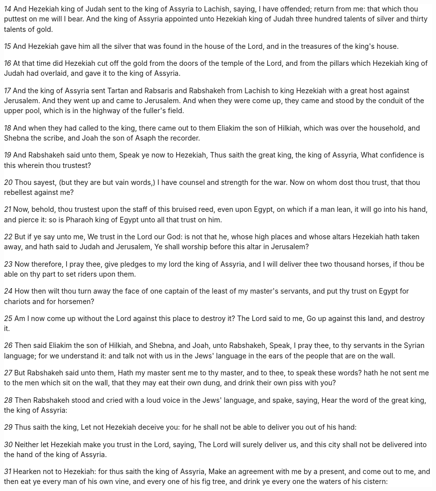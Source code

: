 *14* And Hezekiah king of Judah sent to the king of Assyria to Lachish, saying, I have offended; return from me: that which thou puttest on me will I bear. And the king of Assyria appointed unto Hezekiah king of Judah three hundred talents of silver and thirty talents of gold.

*15* And Hezekiah gave him all the silver that was found in the house of the Lord, and in the treasures of the king's house.

*16* At that time did Hezekiah cut off the gold from the doors of the temple of the Lord, and from the pillars which Hezekiah king of Judah had overlaid, and gave it to the king of Assyria.

*17* And the king of Assyria sent Tartan and Rabsaris and Rabshakeh from Lachish to king Hezekiah with a great host against Jerusalem. And they went up and came to Jerusalem. And when they were come up, they came and stood by the conduit of the upper pool, which is in the highway of the fuller's field.

*18* And when they had called to the king, there came out to them Eliakim the son of Hilkiah, which was over the household, and Shebna the scribe, and Joah the son of Asaph the recorder.

*19* And Rabshakeh said unto them, Speak ye now to Hezekiah, Thus saith the great king, the king of Assyria, What confidence is this wherein thou trustest?

*20* Thou sayest, (but they are but vain words,) I have counsel and strength for the war. Now on whom dost thou trust, that thou rebellest against me?

*21* Now, behold, thou trustest upon the staff of this bruised reed, even upon Egypt, on which if a man lean, it will go into his hand, and pierce it: so is Pharaoh king of Egypt unto all that trust on him.

*22* But if ye say unto me, We trust in the Lord our God: is not that he, whose high places and whose altars Hezekiah hath taken away, and hath said to Judah and Jerusalem, Ye shall worship before this altar in Jerusalem?

*23* Now therefore, I pray thee, give pledges to my lord the king of Assyria, and I will deliver thee two thousand horses, if thou be able on thy part to set riders upon them.

*24* How then wilt thou turn away the face of one captain of the least of my master's servants, and put thy trust on Egypt for chariots and for horsemen?

*25* Am I now come up without the Lord against this place to destroy it? The Lord said to me, Go up against this land, and destroy it.

*26* Then said Eliakim the son of Hilkiah, and Shebna, and Joah, unto Rabshakeh, Speak, I pray thee, to thy servants in the Syrian language; for we understand it: and talk not with us in the Jews' language in the ears of the people that are on the wall.

*27* But Rabshakeh said unto them, Hath my master sent me to thy master, and to thee, to speak these words? hath he not sent me to the men which sit on the wall, that they may eat their own dung, and drink their own piss with you?

*28* Then Rabshakeh stood and cried with a loud voice in the Jews' language, and spake, saying, Hear the word of the great king, the king of Assyria:

*29* Thus saith the king, Let not Hezekiah deceive you: for he shall not be able to deliver you out of his hand:

*30* Neither let Hezekiah make you trust in the Lord, saying, The Lord will surely deliver us, and this city shall not be delivered into the hand of the king of Assyria.

*31* Hearken not to Hezekiah: for thus saith the king of Assyria, Make an agreement with me by a present, and come out to me, and then eat ye every man of his own vine, and every one of his fig tree, and drink ye every one the waters of his cistern:
